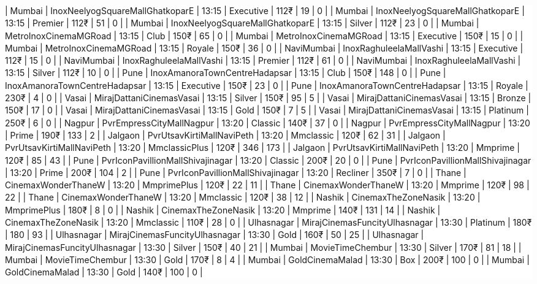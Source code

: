 | Mumbai       | InoxNeelyogSquareMallGhatkoparE         | 13:15 | Executive       |  112₹ |       19 |      0 |
| Mumbai       | InoxNeelyogSquareMallGhatkoparE         | 13:15 | Premier         |  112₹ |       51 |      0 |
| Mumbai       | InoxNeelyogSquareMallGhatkoparE         | 13:15 | Silver          |  112₹ |       23 |      0 |
| Mumbai       | MetroInoxCinemaMGRoad                   | 13:15 | Club            |  150₹ |       65 |      0 |
| Mumbai       | MetroInoxCinemaMGRoad                   | 13:15 | Executive       |  150₹ |       15 |      0 |
| Mumbai       | MetroInoxCinemaMGRoad                   | 13:15 | Royale          |  150₹ |       36 |      0 |
| NaviMumbai   | InoxRaghuleelaMallVashi                 | 13:15 | Executive       |  112₹ |       15 |      0 |
| NaviMumbai   | InoxRaghuleelaMallVashi                 | 13:15 | Premier         |  112₹ |       61 |      0 |
| NaviMumbai   | InoxRaghuleelaMallVashi                 | 13:15 | Silver          |  112₹ |       10 |      0 |
| Pune         | InoxAmanoraTownCentreHadapsar           | 13:15 | Club            |  150₹ |      148 |      0 |
| Pune         | InoxAmanoraTownCentreHadapsar           | 13:15 | Executive       |  150₹ |       23 |      0 |
| Pune         | InoxAmanoraTownCentreHadapsar           | 13:15 | Royale          |  230₹ |        4 |      0 |
| Vasai        | MirajDattaniCinemasVasai                | 13:15 | Silver          |  150₹ |       95 |      5 |
| Vasai        | MirajDattaniCinemasVasai                | 13:15 | Bronze          |  150₹ |       17 |      0 |
| Vasai        | MirajDattaniCinemasVasai                | 13:15 | Gold            |  150₹ |        7 |      5 |
| Vasai        | MirajDattaniCinemasVasai                | 13:15 | Platinum        |  250₹ |        6 |      0 |
| Nagpur       | PvrEmpressCityMallNagpur                | 13:20 | Classic         |  140₹ |       37 |      0 |
| Nagpur       | PvrEmpressCityMallNagpur                | 13:20 | Prime           |  190₹ |      133 |      2 |
| Jalgaon      | PvrUtsavKirtiMallNaviPeth               | 13:20 | Mmclassic       |  120₹ |       62 |     31 |
| Jalgaon      | PvrUtsavKirtiMallNaviPeth               | 13:20 | MmclassicPlus   |  120₹ |      346 |    173 |
| Jalgaon      | PvrUtsavKirtiMallNaviPeth               | 13:20 | Mmprime         |  120₹ |       85 |     43 |
| Pune         | PvrIconPavillionMallShivajinagar        | 13:20 | Classic         |  200₹ |       20 |      0 |
| Pune         | PvrIconPavillionMallShivajinagar        | 13:20 | Prime           |  200₹ |      104 |      2 |
| Pune         | PvrIconPavillionMallShivajinagar        | 13:20 | Recliner        |  350₹ |        7 |      0 |
| Thane        | CinemaxWonderThaneW                     | 13:20 | MmprimePlus     |  120₹ |       22 |     11 |
| Thane        | CinemaxWonderThaneW                     | 13:20 | Mmprime         |  120₹ |       98 |     22 |
| Thane        | CinemaxWonderThaneW                     | 13:20 | Mmclassic       |  120₹ |       38 |     12 |
| Nashik       | CinemaxTheZoneNasik                     | 13:20 | MmprimePlus     |  180₹ |        8 |      0 |
| Nashik       | CinemaxTheZoneNasik                     | 13:20 | Mmprime         |  140₹ |      131 |     14 |
| Nashik       | CinemaxTheZoneNasik                     | 13:20 | Mmclassic       |  110₹ |       28 |      0 |
| Ulhasnagar   | MirajCinemasFuncityUlhasnagar           | 13:30 | Platinum        |  180₹ |      180 |     93 |
| Ulhasnagar   | MirajCinemasFuncityUlhasnagar           | 13:30 | Gold            |  160₹ |       50 |     25 |
| Ulhasnagar   | MirajCinemasFuncityUlhasnagar           | 13:30 | Silver          |  150₹ |       40 |     21 |
| Mumbai       | MovieTimeChembur                        | 13:30 | Silver          |  170₹ |       81 |     18 |
| Mumbai       | MovieTimeChembur                        | 13:30 | Gold            |  170₹ |        8 |      4 |
| Mumbai       | GoldCinemaMalad                         | 13:30 | Box             |  200₹ |      100 |      0 |
| Mumbai       | GoldCinemaMalad                         | 13:30 | Gold            |  140₹ |      100 |      0 |